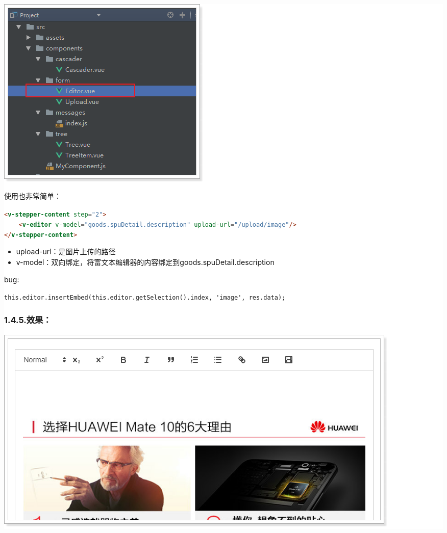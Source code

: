  ![1526296083605.png](assets/1526296083605.png)

使用也非常简单：

```html
<v-stepper-content step="2">
    <v-editor v-model="goods.spuDetail.description" upload-url="/upload/image"/>
</v-stepper-content>
```

- upload-url：是图片上传的路径
- v-model：双向绑定，将富文本编辑器的内容绑定到goods.spuDetail.description



bug:

```
this.editor.insertEmbed(this.editor.getSelection().index, 'image', res.data);
```



### 1.4.5.效果：

![1526297276667](assets/1526297276667.png)
